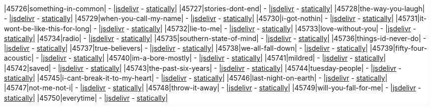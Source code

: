 |45726|something-in-common| - |[jsdelivr](https://cdn.jsdelivr.net/gh/dbchord/c4-3-6/45001-50000/45501-46000/something-in-common.png) - [statically](https://cdn.statically.io/gh/dbchord/c4-3-6/i/45001-50000/45501-46000/something-in-common.png)|
|45727|stories-dont-end| - |[jsdelivr](https://cdn.jsdelivr.net/gh/dbchord/c4-3-6/45001-50000/45501-46000/stories-dont-end.png) - [statically](https://cdn.statically.io/gh/dbchord/c4-3-6/i/45001-50000/45501-46000/stories-dont-end.png)|
|45728|the-way-you-laugh| - |[jsdelivr](https://cdn.jsdelivr.net/gh/dbchord/c4-3-6/45001-50000/45501-46000/the-way-you-laugh.png) - [statically](https://cdn.statically.io/gh/dbchord/c4-3-6/i/45001-50000/45501-46000/the-way-you-laugh.png)|
|45729|when-you-call-my-name| - |[jsdelivr](https://cdn.jsdelivr.net/gh/dbchord/c4-3-6/45001-50000/45501-46000/when-you-call-my-name.png) - [statically](https://cdn.statically.io/gh/dbchord/c4-3-6/i/45001-50000/45501-46000/when-you-call-my-name.png)|
|45730|i-got-nothin| - |[jsdelivr](https://cdn.jsdelivr.net/gh/dbchord/c4-3-6/45001-50000/45501-46000/i-got-nothin.png) - [statically](https://cdn.statically.io/gh/dbchord/c4-3-6/i/45001-50000/45501-46000/i-got-nothin.png)|
|45731|it-wont-be-like-this-for-long| - |[jsdelivr](https://cdn.jsdelivr.net/gh/dbchord/c4-3-6/45001-50000/45501-46000/it-wont-be-like-this-for-long.png) - [statically](https://cdn.statically.io/gh/dbchord/c4-3-6/i/45001-50000/45501-46000/it-wont-be-like-this-for-long.png)|
|45732|lie-to-me| - |[jsdelivr](https://cdn.jsdelivr.net/gh/dbchord/c4-3-6/45001-50000/45501-46000/lie-to-me.png) - [statically](https://cdn.statically.io/gh/dbchord/c4-3-6/i/45001-50000/45501-46000/lie-to-me.png)|
|45733|love-without-you| - |[jsdelivr](https://cdn.jsdelivr.net/gh/dbchord/c4-3-6/45001-50000/45501-46000/love-without-you.png) - [statically](https://cdn.statically.io/gh/dbchord/c4-3-6/i/45001-50000/45501-46000/love-without-you.png)|
|45734|radio| - |[jsdelivr](https://cdn.jsdelivr.net/gh/dbchord/c4-3-6/45001-50000/45501-46000/radio.png) - [statically](https://cdn.statically.io/gh/dbchord/c4-3-6/i/45001-50000/45501-46000/radio.png)|
|45735|southern-state-of-mind| - |[jsdelivr](https://cdn.jsdelivr.net/gh/dbchord/c4-3-6/45001-50000/45501-46000/southern-state-of-mind.png) - [statically](https://cdn.statically.io/gh/dbchord/c4-3-6/i/45001-50000/45501-46000/southern-state-of-mind.png)|
|45736|things-id-never-do| - |[jsdelivr](https://cdn.jsdelivr.net/gh/dbchord/c4-3-6/45001-50000/45501-46000/things-id-never-do.png) - [statically](https://cdn.statically.io/gh/dbchord/c4-3-6/i/45001-50000/45501-46000/things-id-never-do.png)|
|45737|true-believers| - |[jsdelivr](https://cdn.jsdelivr.net/gh/dbchord/c4-3-6/45001-50000/45501-46000/true-believers.png) - [statically](https://cdn.statically.io/gh/dbchord/c4-3-6/i/45001-50000/45501-46000/true-believers.png)|
|45738|we-all-fall-down| - |[jsdelivr](https://cdn.jsdelivr.net/gh/dbchord/c4-3-6/45001-50000/45501-46000/we-all-fall-down.png) - [statically](https://cdn.statically.io/gh/dbchord/c4-3-6/i/45001-50000/45501-46000/we-all-fall-down.png)|
|45739|fifty-four-acoustic| - |[jsdelivr](https://cdn.jsdelivr.net/gh/dbchord/c4-3-6/45001-50000/45501-46000/fifty-four-acoustic.png) - [statically](https://cdn.statically.io/gh/dbchord/c4-3-6/i/45001-50000/45501-46000/fifty-four-acoustic.png)|
|45740|im-a-bore-mostly| - |[jsdelivr](https://cdn.jsdelivr.net/gh/dbchord/c4-3-6/45001-50000/45501-46000/im-a-bore-mostly.png) - [statically](https://cdn.statically.io/gh/dbchord/c4-3-6/i/45001-50000/45501-46000/im-a-bore-mostly.png)|
|45741|mildred| - |[jsdelivr](https://cdn.jsdelivr.net/gh/dbchord/c4-3-6/45001-50000/45501-46000/mildred.png) - [statically](https://cdn.statically.io/gh/dbchord/c4-3-6/i/45001-50000/45501-46000/mildred.png)|
|45742|saved| - |[jsdelivr](https://cdn.jsdelivr.net/gh/dbchord/c4-3-6/45001-50000/45501-46000/saved.png) - [statically](https://cdn.statically.io/gh/dbchord/c4-3-6/i/45001-50000/45501-46000/saved.png)|
|45743|the-past-six-years| - |[jsdelivr](https://cdn.jsdelivr.net/gh/dbchord/c4-3-6/45001-50000/45501-46000/the-past-six-years.png) - [statically](https://cdn.statically.io/gh/dbchord/c4-3-6/i/45001-50000/45501-46000/the-past-six-years.png)|
|45744|tuesday-people| - |[jsdelivr](https://cdn.jsdelivr.net/gh/dbchord/c4-3-6/45001-50000/45501-46000/tuesday-people.png) - [statically](https://cdn.statically.io/gh/dbchord/c4-3-6/i/45001-50000/45501-46000/tuesday-people.png)|
|45745|i-cant-break-it-to-my-heart| - |[jsdelivr](https://cdn.jsdelivr.net/gh/dbchord/c4-3-6/45001-50000/45501-46000/i-cant-break-it-to-my-heart.png) - [statically](https://cdn.statically.io/gh/dbchord/c4-3-6/i/45001-50000/45501-46000/i-cant-break-it-to-my-heart.png)|
|45746|last-night-on-earth| - |[jsdelivr](https://cdn.jsdelivr.net/gh/dbchord/c4-3-6/45001-50000/45501-46000/last-night-on-earth.png) - [statically](https://cdn.statically.io/gh/dbchord/c4-3-6/i/45001-50000/45501-46000/last-night-on-earth.png)|
|45747|not-me-not-i| - |[jsdelivr](https://cdn.jsdelivr.net/gh/dbchord/c4-3-6/45001-50000/45501-46000/not-me-not-i.png) - [statically](https://cdn.statically.io/gh/dbchord/c4-3-6/i/45001-50000/45501-46000/not-me-not-i.png)|
|45748|throw-it-away| - |[jsdelivr](https://cdn.jsdelivr.net/gh/dbchord/c4-3-6/45001-50000/45501-46000/throw-it-away.png) - [statically](https://cdn.statically.io/gh/dbchord/c4-3-6/i/45001-50000/45501-46000/throw-it-away.png)|
|45749|will-you-fall-for-me| - |[jsdelivr](https://cdn.jsdelivr.net/gh/dbchord/c4-3-6/45001-50000/45501-46000/will-you-fall-for-me.png) - [statically](https://cdn.statically.io/gh/dbchord/c4-3-6/i/45001-50000/45501-46000/will-you-fall-for-me.png)|
|45750|everytime| - |[jsdelivr](https://cdn.jsdelivr.net/gh/dbchord/c4-3-6/45001-50000/45501-46000/everytime.png) - [statically](https://cdn.statically.io/gh/dbchord/c4-3-6/i/45001-50000/45501-46000/everytime.png)|